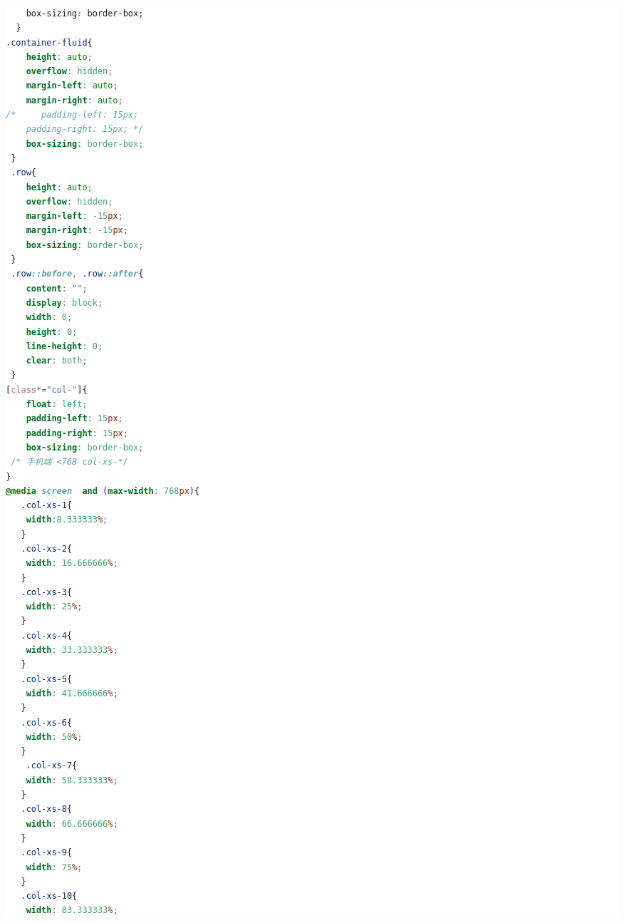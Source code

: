 ```css
    box-sizing: border-box;
  }
.container-fluid{
    height: auto;
    overflow: hidden;
    margin-left: auto;
    margin-right: auto;
/*     padding-left: 15px;
    padding-right: 15px; */
    box-sizing: border-box;
 }
 .row{
    height: auto;
    overflow: hidden;
    margin-left: -15px;
    margin-right: -15px;
    box-sizing: border-box;
 }
 .row::before, .row::after{
    content: "";
    display: block;
    width: 0;
    height: 0;
    line-height: 0;
    clear: both;
 }
[class*="col-"]{
	float: left;
	padding-left: 15px;
	padding-right: 15px;
	box-sizing: border-box;
 /* 手机端 <768 col-xs-*/
}
@media screen  and (max-width: 768px){
   .col-xs-1{
   	width:8.333333%;
   }
   .col-xs-2{
   	width: 16.666666%;
   }
   .col-xs-3{
   	width: 25%;
   }
   .col-xs-4{
   	width: 33.333333%;
   }
   .col-xs-5{
   	width: 41.666666%;
   }
   .col-xs-6{
   	width: 50%;
   }
 	.col-xs-7{
   	width: 58.333333%;
   }
   .col-xs-8{
   	width: 66.666666%;
   }
   .col-xs-9{
   	width: 75%;
   }
   .col-xs-10{
   	width: 83.333333%;
```